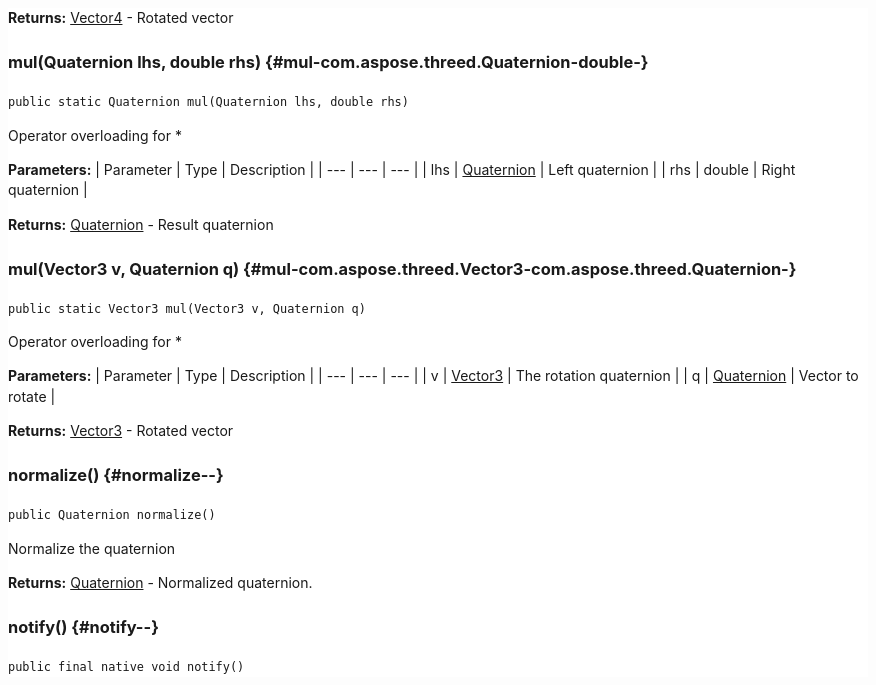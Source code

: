 **Returns:**
[Vector4](../../com.aspose.threed/vector4) - Rotated vector
### mul(Quaternion lhs, double rhs) {#mul-com.aspose.threed.Quaternion-double-}
```
public static Quaternion mul(Quaternion lhs, double rhs)
```


Operator overloading for \*

**Parameters:**
| Parameter | Type | Description |
| --- | --- | --- |
| lhs | [Quaternion](../../com.aspose.threed/quaternion) | Left quaternion |
| rhs | double | Right quaternion |

**Returns:**
[Quaternion](../../com.aspose.threed/quaternion) - Result quaternion
### mul(Vector3 v, Quaternion q) {#mul-com.aspose.threed.Vector3-com.aspose.threed.Quaternion-}
```
public static Vector3 mul(Vector3 v, Quaternion q)
```


Operator overloading for \*

**Parameters:**
| Parameter | Type | Description |
| --- | --- | --- |
| v | [Vector3](../../com.aspose.threed/vector3) | The rotation quaternion |
| q | [Quaternion](../../com.aspose.threed/quaternion) | Vector to rotate |

**Returns:**
[Vector3](../../com.aspose.threed/vector3) - Rotated vector
### normalize() {#normalize--}
```
public Quaternion normalize()
```


Normalize the quaternion

**Returns:**
[Quaternion](../../com.aspose.threed/quaternion) - Normalized quaternion.
### notify() {#notify--}
```
public final native void notify()
```



